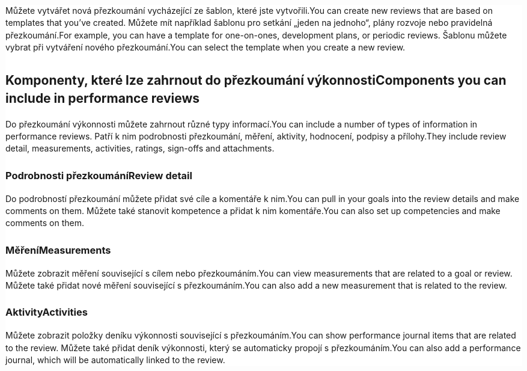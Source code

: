<span data-ttu-id="c73f2-179">Můžete vytvářet nová přezkoumání vycházející ze šablon, které jste vytvořili.</span><span class="sxs-lookup"><span data-stu-id="c73f2-179">You can create new reviews that are based on templates that you’ve created.</span></span> <span data-ttu-id="c73f2-180">Můžete mít například šablonu pro setkání „jeden na jednoho“, plány rozvoje nebo pravidelná přezkoumání.</span><span class="sxs-lookup"><span data-stu-id="c73f2-180">For example, you can have a template for one-on-ones, development plans, or periodic reviews.</span></span> <span data-ttu-id="c73f2-181">Šablonu můžete vybrat při vytváření nového přezkoumání.</span><span class="sxs-lookup"><span data-stu-id="c73f2-181">You can select the template when you create a new review.</span></span>

## <a name="components-you-can-include-in-performance-reviews"></a><span data-ttu-id="c73f2-182">Komponenty, které lze zahrnout do přezkoumání výkonnosti</span><span class="sxs-lookup"><span data-stu-id="c73f2-182">Components you can include in performance reviews</span></span>
<span data-ttu-id="c73f2-183">Do přezkoumání výkonnosti můžete zahrnout různé typy informací.</span><span class="sxs-lookup"><span data-stu-id="c73f2-183">You can include a number of types of information in performance reviews.</span></span> <span data-ttu-id="c73f2-184">Patří k nim podrobnosti přezkoumání, měření, aktivity, hodnocení, podpisy a přílohy.</span><span class="sxs-lookup"><span data-stu-id="c73f2-184">They include review detail, measurements, activities, ratings, sign-offs and attachments.</span></span>

### <a name="review-detail"></a><span data-ttu-id="c73f2-185">Podrobnosti přezkoumání</span><span class="sxs-lookup"><span data-stu-id="c73f2-185">Review detail</span></span>

<span data-ttu-id="c73f2-186">Do podrobností přezkoumání můžete přidat své cíle a komentáře k nim.</span><span class="sxs-lookup"><span data-stu-id="c73f2-186">You can pull in your goals into the review details and make comments on them.</span></span> <span data-ttu-id="c73f2-187">Můžete také stanovit kompetence a přidat k nim komentáře.</span><span class="sxs-lookup"><span data-stu-id="c73f2-187">You can also set up competencies and make comments on them.</span></span>

### <a name="measurements"></a><span data-ttu-id="c73f2-188">Měření</span><span class="sxs-lookup"><span data-stu-id="c73f2-188">Measurements</span></span>

<span data-ttu-id="c73f2-189">Můžete zobrazit měření související s cílem nebo přezkoumáním.</span><span class="sxs-lookup"><span data-stu-id="c73f2-189">You can view measurements that are related to a goal or review.</span></span> <span data-ttu-id="c73f2-190">Můžete také přidat nové měření související s přezkoumáním.</span><span class="sxs-lookup"><span data-stu-id="c73f2-190">You can also add a new measurement that is related to the review.</span></span>

### <a name="activities"></a><span data-ttu-id="c73f2-191">Aktivity</span><span class="sxs-lookup"><span data-stu-id="c73f2-191">Activities</span></span>

<span data-ttu-id="c73f2-192">Můžete zobrazit položky deníku výkonnosti související s přezkoumáním.</span><span class="sxs-lookup"><span data-stu-id="c73f2-192">You can show performance journal items that are related to the review.</span></span> <span data-ttu-id="c73f2-193">Můžete také přidat deník výkonnosti, který se automaticky propojí s přezkoumáním.</span><span class="sxs-lookup"><span data-stu-id="c73f2-193">You can also add a performance journal, which will be automatically linked to the review.</span></span>
